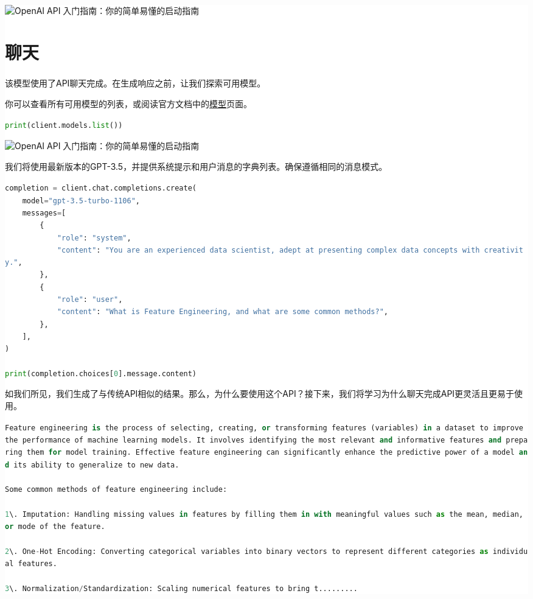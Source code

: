 ![OpenAI API 入门指南：你的简单易懂的启动指南](../Images/bc02fedc69d47a0fa9f1bfa413f6ff3d.png)

# 聊天

该模型使用了API聊天完成。在生成响应之前，让我们探索可用模型。

你可以查看所有可用模型的列表，或阅读官方文档中的[模型](https://platform.openai.com/docs/models/models)页面。

```py
print(client.models.list())
```

![OpenAI API 入门指南：你的简单易懂的启动指南](../Images/0a76d73eba063f0bb6a9a124118e8ba9.png)

我们将使用最新版本的GPT-3.5，并提供系统提示和用户消息的字典列表。确保遵循相同的消息模式。

```py
completion = client.chat.completions.create(
    model="gpt-3.5-turbo-1106",
    messages=[
        {
            "role": "system",
            "content": "You are an experienced data scientist, adept at presenting complex data concepts with creativity.",
        },
        {
            "role": "user",
            "content": "What is Feature Engineering, and what are some common methods?",
        },
    ],
)

print(completion.choices[0].message.content) 
```

如我们所见，我们生成了与传统API相似的结果。那么，为什么要使用这个API？接下来，我们将学习为什么聊天完成API更灵活且更易于使用。

```py
Feature engineering is the process of selecting, creating, or transforming features (variables) in a dataset to improve the performance of machine learning models. It involves identifying the most relevant and informative features and preparing them for model training. Effective feature engineering can significantly enhance the predictive power of a model and its ability to generalize to new data.

Some common methods of feature engineering include:

1\. Imputation: Handling missing values in features by filling them in with meaningful values such as the mean, median, or mode of the feature.

2\. One-Hot Encoding: Converting categorical variables into binary vectors to represent different categories as individual features.

3\. Normalization/Standardization: Scaling numerical features to bring t.........
```
